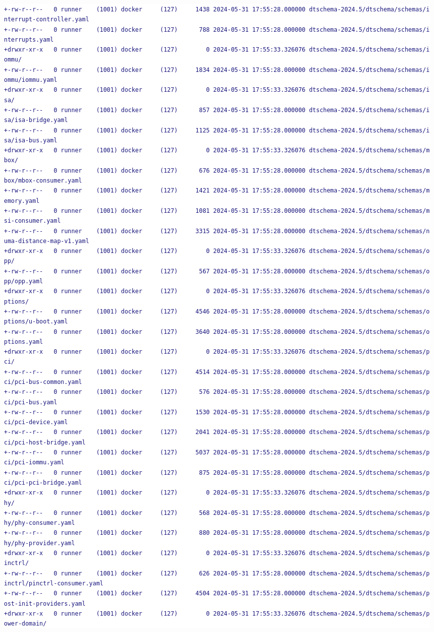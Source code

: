 ```diff
+-rw-r--r--   0 runner    (1001) docker     (127)     1438 2024-05-31 17:55:28.000000 dtschema-2024.5/dtschema/schemas/interrupt-controller.yaml
+-rw-r--r--   0 runner    (1001) docker     (127)      788 2024-05-31 17:55:28.000000 dtschema-2024.5/dtschema/schemas/interrupts.yaml
+drwxr-xr-x   0 runner    (1001) docker     (127)        0 2024-05-31 17:55:33.326076 dtschema-2024.5/dtschema/schemas/iommu/
+-rw-r--r--   0 runner    (1001) docker     (127)     1834 2024-05-31 17:55:28.000000 dtschema-2024.5/dtschema/schemas/iommu/iommu.yaml
+drwxr-xr-x   0 runner    (1001) docker     (127)        0 2024-05-31 17:55:33.326076 dtschema-2024.5/dtschema/schemas/isa/
+-rw-r--r--   0 runner    (1001) docker     (127)      857 2024-05-31 17:55:28.000000 dtschema-2024.5/dtschema/schemas/isa/isa-bridge.yaml
+-rw-r--r--   0 runner    (1001) docker     (127)     1125 2024-05-31 17:55:28.000000 dtschema-2024.5/dtschema/schemas/isa/isa-bus.yaml
+drwxr-xr-x   0 runner    (1001) docker     (127)        0 2024-05-31 17:55:33.326076 dtschema-2024.5/dtschema/schemas/mbox/
+-rw-r--r--   0 runner    (1001) docker     (127)      676 2024-05-31 17:55:28.000000 dtschema-2024.5/dtschema/schemas/mbox/mbox-consumer.yaml
+-rw-r--r--   0 runner    (1001) docker     (127)     1421 2024-05-31 17:55:28.000000 dtschema-2024.5/dtschema/schemas/memory.yaml
+-rw-r--r--   0 runner    (1001) docker     (127)     1081 2024-05-31 17:55:28.000000 dtschema-2024.5/dtschema/schemas/msi-consumer.yaml
+-rw-r--r--   0 runner    (1001) docker     (127)     3315 2024-05-31 17:55:28.000000 dtschema-2024.5/dtschema/schemas/numa-distance-map-v1.yaml
+drwxr-xr-x   0 runner    (1001) docker     (127)        0 2024-05-31 17:55:33.326076 dtschema-2024.5/dtschema/schemas/opp/
+-rw-r--r--   0 runner    (1001) docker     (127)      567 2024-05-31 17:55:28.000000 dtschema-2024.5/dtschema/schemas/opp/opp.yaml
+drwxr-xr-x   0 runner    (1001) docker     (127)        0 2024-05-31 17:55:33.326076 dtschema-2024.5/dtschema/schemas/options/
+-rw-r--r--   0 runner    (1001) docker     (127)     4546 2024-05-31 17:55:28.000000 dtschema-2024.5/dtschema/schemas/options/u-boot.yaml
+-rw-r--r--   0 runner    (1001) docker     (127)     3640 2024-05-31 17:55:28.000000 dtschema-2024.5/dtschema/schemas/options.yaml
+drwxr-xr-x   0 runner    (1001) docker     (127)        0 2024-05-31 17:55:33.326076 dtschema-2024.5/dtschema/schemas/pci/
+-rw-r--r--   0 runner    (1001) docker     (127)     4514 2024-05-31 17:55:28.000000 dtschema-2024.5/dtschema/schemas/pci/pci-bus-common.yaml
+-rw-r--r--   0 runner    (1001) docker     (127)      576 2024-05-31 17:55:28.000000 dtschema-2024.5/dtschema/schemas/pci/pci-bus.yaml
+-rw-r--r--   0 runner    (1001) docker     (127)     1530 2024-05-31 17:55:28.000000 dtschema-2024.5/dtschema/schemas/pci/pci-device.yaml
+-rw-r--r--   0 runner    (1001) docker     (127)     2041 2024-05-31 17:55:28.000000 dtschema-2024.5/dtschema/schemas/pci/pci-host-bridge.yaml
+-rw-r--r--   0 runner    (1001) docker     (127)     5037 2024-05-31 17:55:28.000000 dtschema-2024.5/dtschema/schemas/pci/pci-iommu.yaml
+-rw-r--r--   0 runner    (1001) docker     (127)      875 2024-05-31 17:55:28.000000 dtschema-2024.5/dtschema/schemas/pci/pci-pci-bridge.yaml
+drwxr-xr-x   0 runner    (1001) docker     (127)        0 2024-05-31 17:55:33.326076 dtschema-2024.5/dtschema/schemas/phy/
+-rw-r--r--   0 runner    (1001) docker     (127)      568 2024-05-31 17:55:28.000000 dtschema-2024.5/dtschema/schemas/phy/phy-consumer.yaml
+-rw-r--r--   0 runner    (1001) docker     (127)      880 2024-05-31 17:55:28.000000 dtschema-2024.5/dtschema/schemas/phy/phy-provider.yaml
+drwxr-xr-x   0 runner    (1001) docker     (127)        0 2024-05-31 17:55:33.326076 dtschema-2024.5/dtschema/schemas/pinctrl/
+-rw-r--r--   0 runner    (1001) docker     (127)      626 2024-05-31 17:55:28.000000 dtschema-2024.5/dtschema/schemas/pinctrl/pinctrl-consumer.yaml
+-rw-r--r--   0 runner    (1001) docker     (127)     4504 2024-05-31 17:55:28.000000 dtschema-2024.5/dtschema/schemas/post-init-providers.yaml
+drwxr-xr-x   0 runner    (1001) docker     (127)        0 2024-05-31 17:55:33.326076 dtschema-2024.5/dtschema/schemas/power-domain/
```